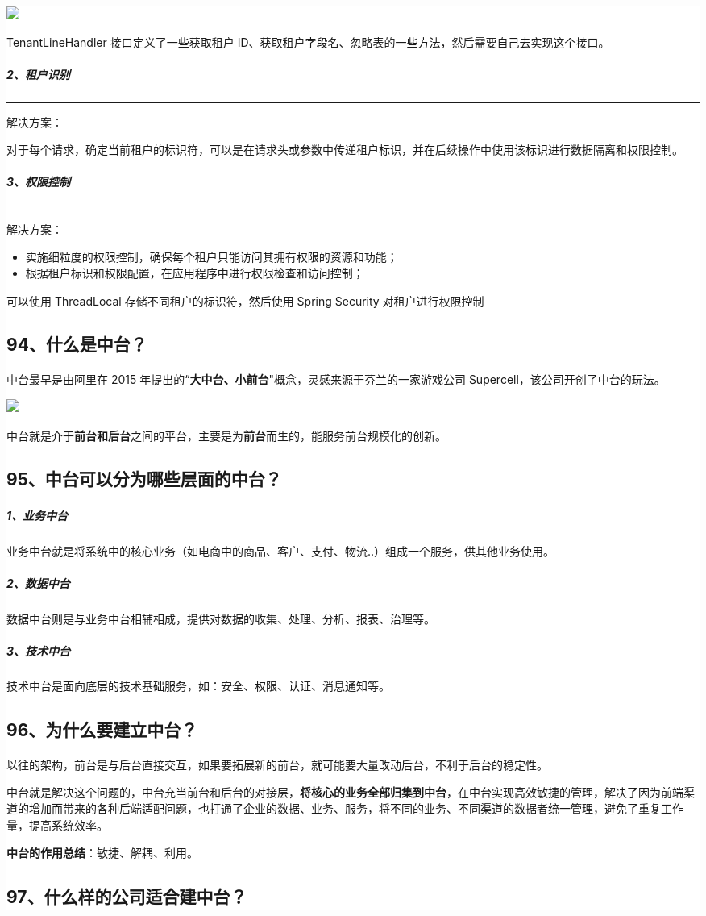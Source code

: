 ![](/images/架构设计/93.jpg)

TenantLineHandler 接口定义了一些获取租户 ID、获取租户字段名、忽略表的一些方法，然后需要自己去实现这个接口。

##### 2、租户识别

---

解决方案：

对于每个请求，确定当前租户的标识符，可以是在请求头或参数中传递租户标识，并在后续操作中使用该标识进行数据隔离和权限控制。

##### 3、权限控制

---

解决方案：

- 实施细粒度的权限控制，确保每个租户只能访问其拥有权限的资源和功能；
- 根据租户标识和权限配置，在应用程序中进行权限检查和访问控制；

可以使用 ThreadLocal 存储不同租户的标识符，然后使用 Spring Security 对租户进行权限控制

## 94、什么是中台？

中台最早是由阿里在 2015 年提出的“**大中台、小前台**"概念，灵感来源于芬兰的一家游戏公司 Supercell，该公司开创了中台的玩法。

![](/images/架构设计/94.jpg)

中台就是介于**前台和后台**之间的平台，主要是为**前台**而生的，能服务前台规模化的创新。

## 95、中台可以分为哪些层面的中台？

##### 1、业务中台

业务中台就是将系统中的核心业务（如电商中的商品、客户、支付、物流..）组成一个服务，供其他业务使用。

##### 2、数据中台

数据中台则是与业务中台相辅相成，提供对数据的收集、处理、分析、报表、治理等。

##### 3、技术中台

技术中台是面向底层的技术基础服务，如：安全、权限、认证、消息通知等。

## 96、为什么要建立中台？

以往的架构，前台是与后台直接交互，如果要拓展新的前台，就可能要大量改动后台，不利于后台的稳定性。

中台就是解决这个问题的，中台充当前台和后台的对接层，**将核心的业务全部归集到中台**，在中台实现高效敏捷的管理，解决了因为前端渠道的增加而带来的各种后端适配问题，也打通了企业的数据、业务、服务，将不同的业务、不同渠道的数据者统一管理，避免了重复工作量，提高系统效率。

**中台的作用总结**：敏捷、解耦、利用。

## 97、什么样的公司适合建中台？
